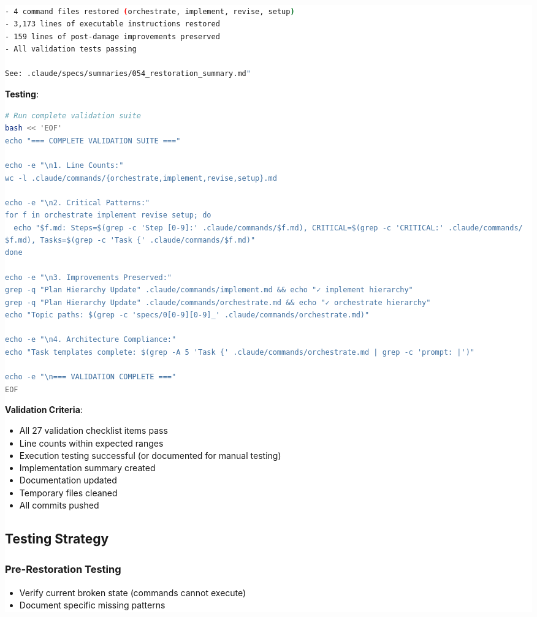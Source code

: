   ```bash
- 4 command files restored (orchestrate, implement, revise, setup)
- 3,173 lines of executable instructions restored
- 159 lines of post-damage improvements preserved
- All validation tests passing

See: .claude/specs/summaries/054_restoration_summary.md"
  ```

**Testing**:
```bash
# Run complete validation suite
bash << 'EOF'
echo "=== COMPLETE VALIDATION SUITE ==="

echo -e "\n1. Line Counts:"
wc -l .claude/commands/{orchestrate,implement,revise,setup}.md

echo -e "\n2. Critical Patterns:"
for f in orchestrate implement revise setup; do
  echo "$f.md: Steps=$(grep -c 'Step [0-9]:' .claude/commands/$f.md), CRITICAL=$(grep -c 'CRITICAL:' .claude/commands/$f.md), Tasks=$(grep -c 'Task {' .claude/commands/$f.md)"
done

echo -e "\n3. Improvements Preserved:"
grep -q "Plan Hierarchy Update" .claude/commands/implement.md && echo "✓ implement hierarchy"
grep -q "Plan Hierarchy Update" .claude/commands/orchestrate.md && echo "✓ orchestrate hierarchy"
echo "Topic paths: $(grep -c 'specs/0[0-9][0-9]_' .claude/commands/orchestrate.md)"

echo -e "\n4. Architecture Compliance:"
echo "Task templates complete: $(grep -A 5 'Task {' .claude/commands/orchestrate.md | grep -c 'prompt: |')"

echo -e "\n=== VALIDATION COMPLETE ==="
EOF
```

**Validation Criteria**:
- All 27 validation checklist items pass
- Line counts within expected ranges
- Execution testing successful (or documented for manual testing)
- Implementation summary created
- Documentation updated
- Temporary files cleaned
- All commits pushed

## Testing Strategy

### Pre-Restoration Testing
- Verify current broken state (commands cannot execute)
- Document specific missing patterns
